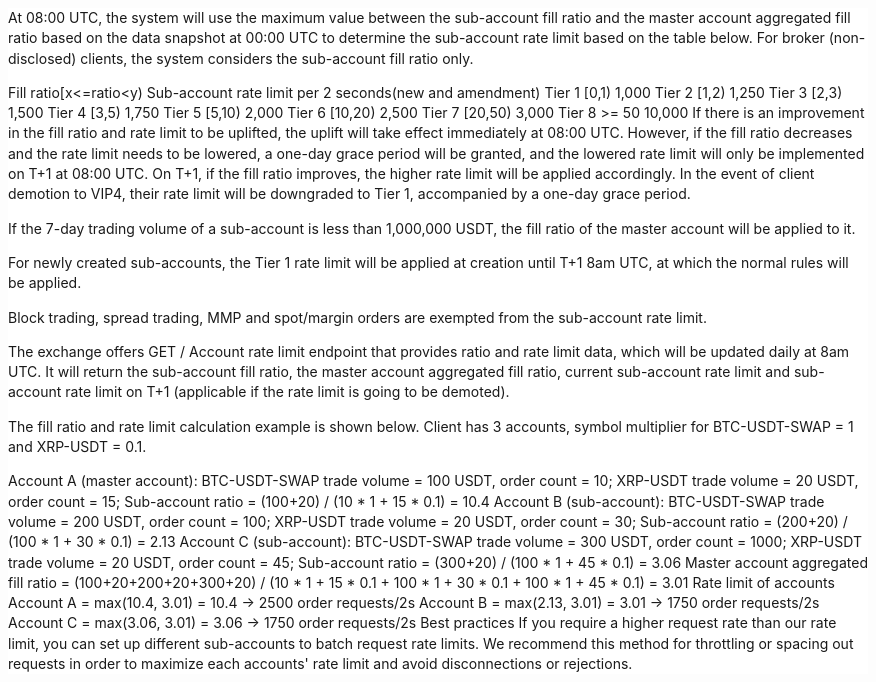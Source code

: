 


At 08:00 UTC, the system will use the maximum value between the sub-account fill ratio and the master account aggregated fill ratio based on the data snapshot at 00:00 UTC to determine the sub-account rate limit based on the table below. For broker (non-disclosed) clients, the system considers the sub-account fill ratio only.

Fill ratio[x<=ratio<y)	Sub-account rate limit per 2 seconds(new and amendment)
Tier 1	[0,1)	1,000
Tier 2	[1,2)	1,250
Tier 3	[2,3)	1,500
Tier 4	[3,5)	1,750
Tier 5	[5,10)	2,000
Tier 6	[10,20)	2,500
Tier 7	[20,50)	3,000
Tier 8	>= 50	10,000
If there is an improvement in the fill ratio and rate limit to be uplifted, the uplift will take effect immediately at 08:00 UTC. However, if the fill ratio decreases and the rate limit needs to be lowered, a one-day grace period will be granted, and the lowered rate limit will only be implemented on T+1 at 08:00 UTC. On T+1, if the fill ratio improves, the higher rate limit will be applied accordingly. In the event of client demotion to VIP4, their rate limit will be downgraded to Tier 1, accompanied by a one-day grace period.



If the 7-day trading volume of a sub-account is less than 1,000,000 USDT, the fill ratio of the master account will be applied to it.



For newly created sub-accounts, the Tier 1 rate limit will be applied at creation until T+1 8am UTC, at which the normal rules will be applied.



Block trading, spread trading, MMP and spot/margin orders are exempted from the sub-account rate limit.



The exchange offers GET / Account rate limit endpoint that provides ratio and rate limit data, which will be updated daily at 8am UTC. It will return the sub-account fill ratio, the master account aggregated fill ratio, current sub-account rate limit and sub-account rate limit on T+1 (applicable if the rate limit is going to be demoted).

The fill ratio and rate limit calculation example is shown below. Client has 3 accounts, symbol multiplier for BTC-USDT-SWAP = 1 and XRP-USDT = 0.1.

Account A (master account):
BTC-USDT-SWAP trade volume = 100 USDT, order count = 10;
XRP-USDT trade volume = 20 USDT, order count = 15;
Sub-account ratio = (100+20) / (10 * 1 + 15 * 0.1) = 10.4
Account B (sub-account):
BTC-USDT-SWAP trade volume = 200 USDT, order count = 100;
XRP-USDT trade volume = 20 USDT, order count = 30;
Sub-account ratio = (200+20) / (100 * 1 + 30 * 0.1) = 2.13
Account C (sub-account):
BTC-USDT-SWAP trade volume = 300 USDT, order count = 1000;
XRP-USDT trade volume = 20 USDT, order count = 45;
Sub-account ratio = (300+20) / (100 * 1 + 45 * 0.1) = 3.06
Master account aggregated fill ratio = (100+20+200+20+300+20) / (10 * 1 + 15 * 0.1 + 100 * 1 + 30 * 0.1 + 100 * 1 + 45 * 0.1) = 3.01
Rate limit of accounts
Account A = max(10.4, 3.01) = 10.4 -> 2500 order requests/2s
Account B = max(2.13, 3.01) = 3.01 -> 1750 order requests/2s
Account C = max(3.06, 3.01) = 3.06 -> 1750 order requests/2s
Best practices
If you require a higher request rate than our rate limit, you can set up different sub-accounts to batch request rate limits. We recommend this method for throttling or spacing out requests in order to maximize each accounts' rate limit and avoid disconnections or rejections.
